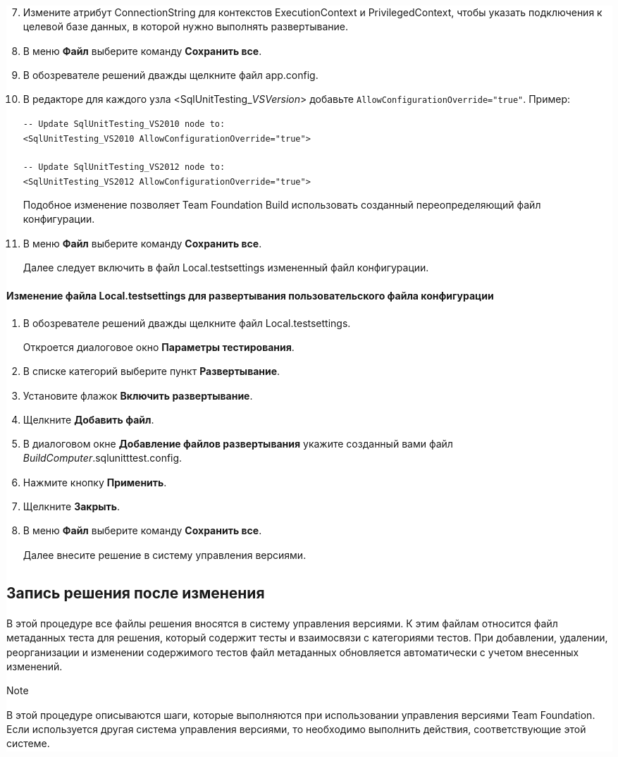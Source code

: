 7.  Измените атрибут ConnectionString для контекстов ExecutionContext и PrivilegedContext, чтобы указать подключения к целевой базе данных, в которой нужно выполнять развертывание.  
  
8.  В меню **Файл** выберите команду **Сохранить все**.  
  
9. В обозревателе решений дважды щелкните файл app.config.  
  
10. В редакторе для каждого узла \<SqlUnitTesting_*VSVersion*> добавьте `AllowConfigurationOverride="true"`. Пример:  
  
    ```  
    -- Update SqlUnitTesting_VS2010 node to:  
    <SqlUnitTesting_VS2010 AllowConfigurationOverride="true">   
  
    -- Update SqlUnitTesting_VS2012 node to:  
    <SqlUnitTesting_VS2012 AllowConfigurationOverride="true">  
    ```  
  
    Подобное изменение позволяет Team Foundation Build использовать созданный переопределяющий файл конфигурации.  
  
11. В меню **Файл** выберите команду **Сохранить все**.  
  
    Далее следует включить в файл Local.testsettings измененный файл конфигурации.  
  
#### <a name="to-customize-localtestsettings-to-deploy-the-customized-configuration-file"></a>Изменение файла Local.testsettings для развертывания пользовательского файла конфигурации  
  
1.  В обозревателе решений дважды щелкните файл Local.testsettings.  
  
    Откроется диалоговое окно **Параметры тестирования**.  
  
2.  В списке категорий выберите пункт **Развертывание**.  
  
3.  Установите флажок **Включить развертывание**.  
  
4.  Щелкните **Добавить файл**.  
  
5.  В диалоговом окне **Добавление файлов развертывания** укажите созданный вами файл *BuildComputer*.sqlunitttest.config.  
  
6.  Нажмите кнопку **Применить**.  
  
7.  Щелкните **Закрыть**.  
  
8.  В меню **Файл** выберите команду **Сохранить все**.  
  
    Далее внесите решение в систему управления версиями.  
  
## <a name="check-in-the-solution"></a><a name="CheckInTheTestList"></a>Запись решения после изменения  
В этой процедуре все файлы решения вносятся в систему управления версиями. К этим файлам относится файл метаданных теста для решения, который содержит тесты и взаимосвязи с категориями тестов. При добавлении, удалении, реорганизации и изменении содержимого тестов файл метаданных обновляется автоматически с учетом внесенных изменений.  
  
> [!NOTE]  
> В этой процедуре описываются шаги, которые выполняются при использовании управления версиями Team Foundation. Если используется другая система управления версиями, то необходимо выполнить действия, соответствующие этой системе.  
  